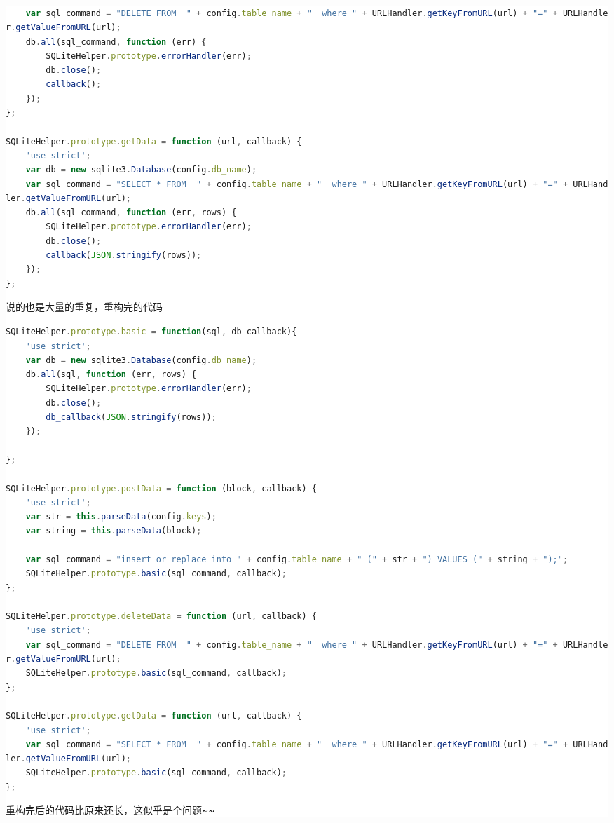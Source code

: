 ```javascript
    var sql_command = "DELETE FROM  " + config.table_name + "  where " + URLHandler.getKeyFromURL(url) + "=" + URLHandler.getValueFromURL(url);
    db.all(sql_command, function (err) {
        SQLiteHelper.prototype.errorHandler(err);
        db.close();
        callback();
    });
};

SQLiteHelper.prototype.getData = function (url, callback) {
    'use strict';
    var db = new sqlite3.Database(config.db_name);
    var sql_command = "SELECT * FROM  " + config.table_name + "  where " + URLHandler.getKeyFromURL(url) + "=" + URLHandler.getValueFromURL(url);
    db.all(sql_command, function (err, rows) {
        SQLiteHelper.prototype.errorHandler(err);
        db.close();
        callback(JSON.stringify(rows));
    });
};
```
说的也是大量的重复，重构完的代码

```javascript
SQLiteHelper.prototype.basic = function(sql, db_callback){
    'use strict';
    var db = new sqlite3.Database(config.db_name);
    db.all(sql, function (err, rows) {
        SQLiteHelper.prototype.errorHandler(err);
        db.close();
        db_callback(JSON.stringify(rows));
    });

};

SQLiteHelper.prototype.postData = function (block, callback) {
    'use strict';
    var str = this.parseData(config.keys);
    var string = this.parseData(block);

    var sql_command = "insert or replace into " + config.table_name + " (" + str + ") VALUES (" + string + ");";
    SQLiteHelper.prototype.basic(sql_command, callback);
};

SQLiteHelper.prototype.deleteData = function (url, callback) {
    'use strict';
    var sql_command = "DELETE FROM  " + config.table_name + "  where " + URLHandler.getKeyFromURL(url) + "=" + URLHandler.getValueFromURL(url);
    SQLiteHelper.prototype.basic(sql_command, callback);
};

SQLiteHelper.prototype.getData = function (url, callback) {
    'use strict';
    var sql_command = "SELECT * FROM  " + config.table_name + "  where " + URLHandler.getKeyFromURL(url) + "=" + URLHandler.getValueFromURL(url);
    SQLiteHelper.prototype.basic(sql_command, callback);
};
```

重构完后的代码比原来还长，这似乎是个问题~~
